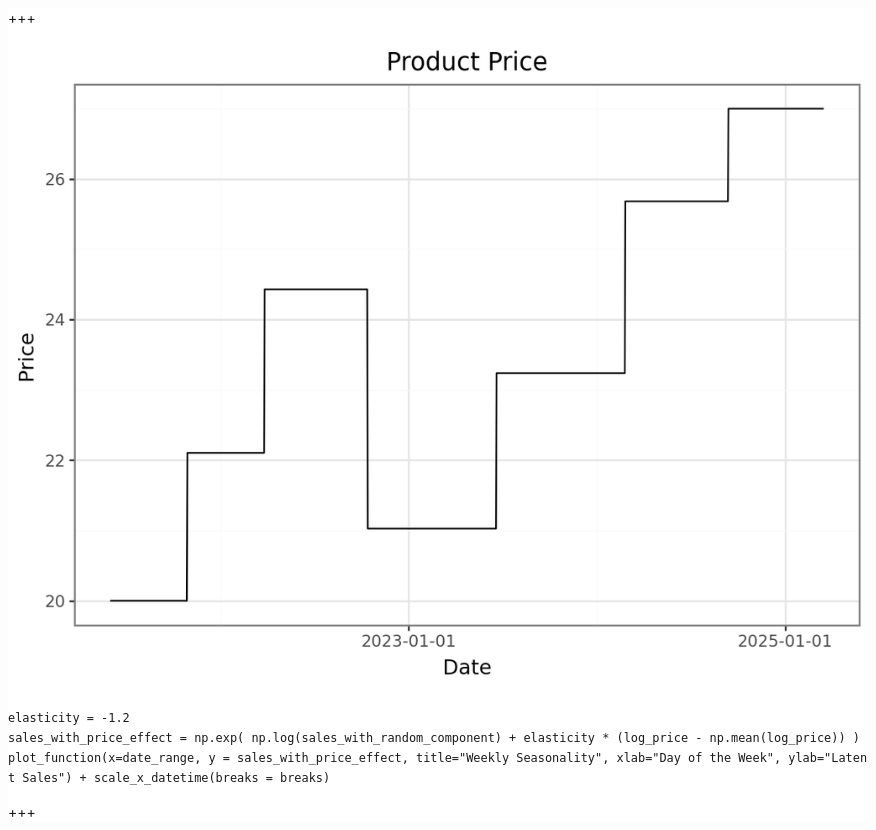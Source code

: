 

+++

![png](ts_1_synthetic_data_files/ts_1_synthetic_data_25_0.png)
    


```{code-cell}
elasticity = -1.2
sales_with_price_effect = np.exp( np.log(sales_with_random_component) + elasticity * (log_price - np.mean(log_price)) )
plot_function(x=date_range, y = sales_with_price_effect, title="Weekly Seasonality", xlab="Day of the Week", ylab="Latent Sales") + scale_x_datetime(breaks = breaks)
```



+++
